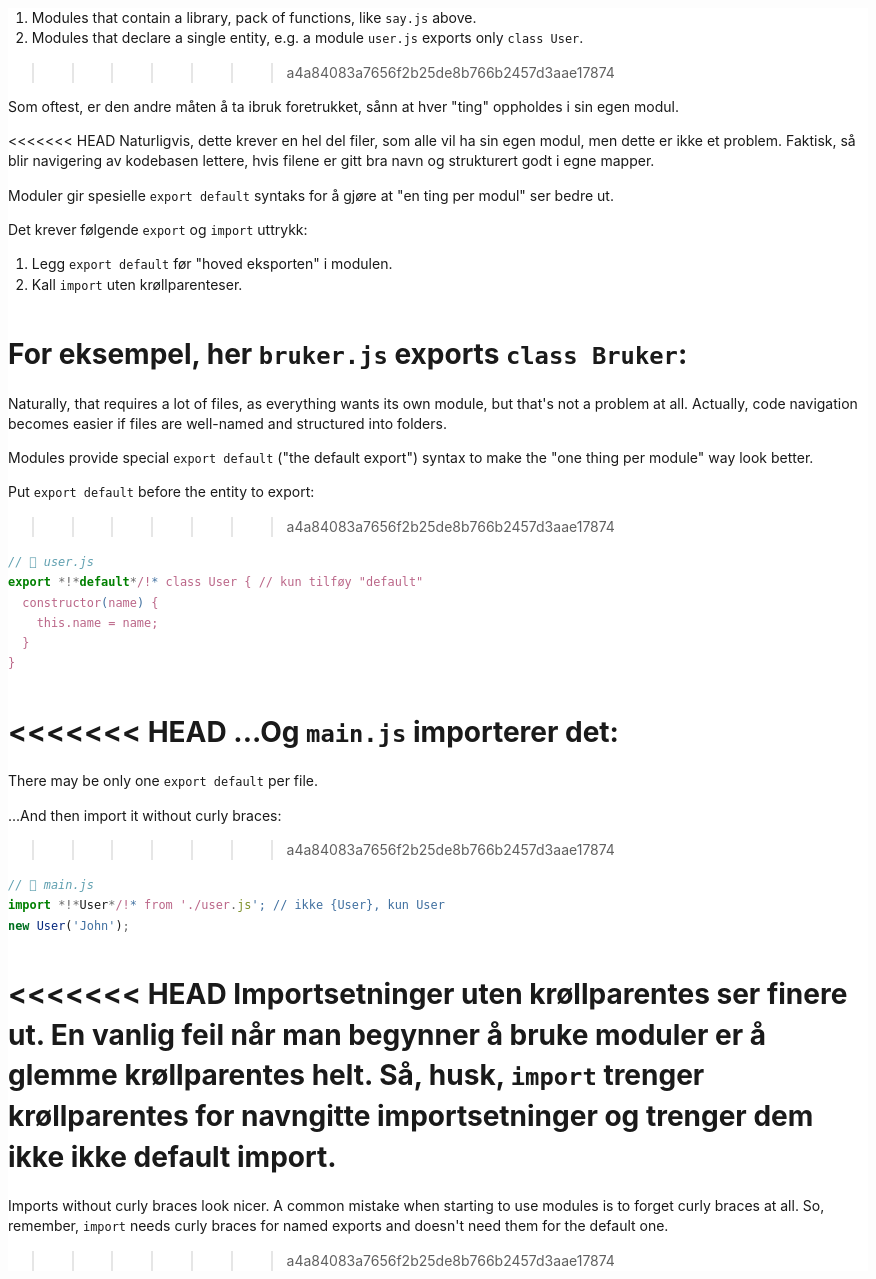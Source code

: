 1. Modules that contain a library, pack of functions, like `say.js` above.
2. Modules that declare a single entity, e.g. a module `user.js` exports only `class User`.
>>>>>>> a4a84083a7656f2b25de8b766b2457d3aae17874

Som oftest, er den andre måten å ta ibruk foretrukket, sånn at hver "ting" oppholdes i sin egen modul.

<<<<<<< HEAD
Naturligvis, dette krever en hel del filer, som alle vil ha sin egen modul, men dette er ikke et problem. Faktisk, så blir navigering av kodebasen lettere, hvis filene er gitt bra navn og strukturert godt i egne mapper.

Moduler gir spesielle `export default` syntaks for å gjøre at "en ting per modul" ser bedre ut.

Det krever følgende `export` og `import` uttrykk:

1. Legg `export default` før "hoved eksporten" i modulen.
2. Kall `import` uten krøllparenteser.

For eksempel, her `bruker.js` exports `class Bruker`:
=======
Naturally, that requires a lot of files, as everything wants its own module, but that's not a problem at all. Actually, code navigation becomes easier if files are well-named and structured into folders.

Modules provide special `export default` ("the default export") syntax to make the "one thing per module" way look better.

Put `export default` before the entity to export:
>>>>>>> a4a84083a7656f2b25de8b766b2457d3aae17874

```js
// 📁 user.js
export *!*default*/!* class User { // kun tilføy "default"
  constructor(name) {
    this.name = name;
  }
}
```

<<<<<<< HEAD
...Og `main.js` importerer det:
=======
There may be only one `export default` per file.

...And then import it without curly braces:
>>>>>>> a4a84083a7656f2b25de8b766b2457d3aae17874

```js
// 📁 main.js
import *!*User*/!* from './user.js'; // ikke {User}, kun User
new User('John');
```

<<<<<<< HEAD
Importsetninger uten krøllparentes ser finere ut. En vanlig feil når man begynner å bruke moduler er å glemme krøllparentes helt. Så, husk, `import` trenger krøllparentes for navngitte importsetninger og trenger dem ikke ikke default import.
=======
Imports without curly braces look nicer. A common mistake when starting to use modules is to forget curly braces at all. So, remember, `import` needs curly braces for named exports and doesn't need them for the default one.
>>>>>>> a4a84083a7656f2b25de8b766b2457d3aae17874
